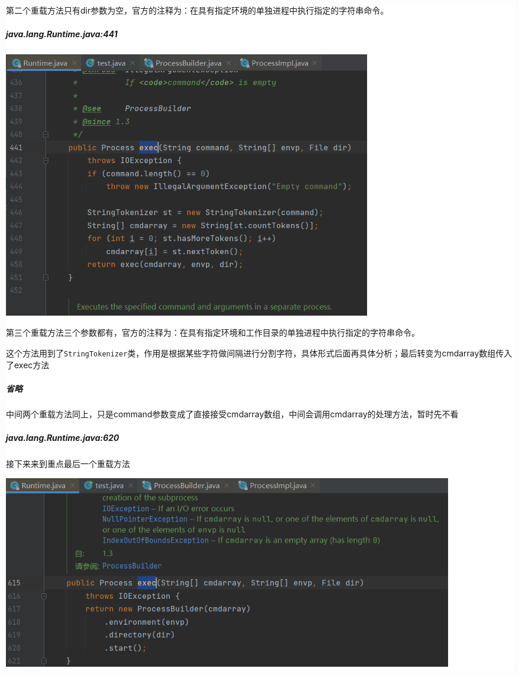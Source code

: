 第二个重载方法只有dir参数为空，官方的注释为：在具有指定环境的单独进程中执行指定的字符串命令。

##### java.lang.Runtime.java:441

<img src="image/image-20221027201257825.png" alt="image-20221027201257825" style="zoom:80%;" />

第三个重载方法三个参数都有，官方的注释为：在具有指定环境和工作目录的单独进程中执行指定的字符串命令。

这个方法用到了`StringTokenizer`类，作用是根据某些字符做间隔进行分割字符，具体形式后面再具体分析；最后转变为cmdarray数组传入了exec方法

##### 省略

中间两个重载方法同上，只是command参数变成了直接接受cmdarray数组，中间会调用cmdarray的处理方法，暂时先不看

##### java.lang.Runtime.java:620

接下来来到重点最后一个重载方法

<img src="image/image-20221027205843270.png" alt="image-20221027205843270" style="zoom:80%;" />
